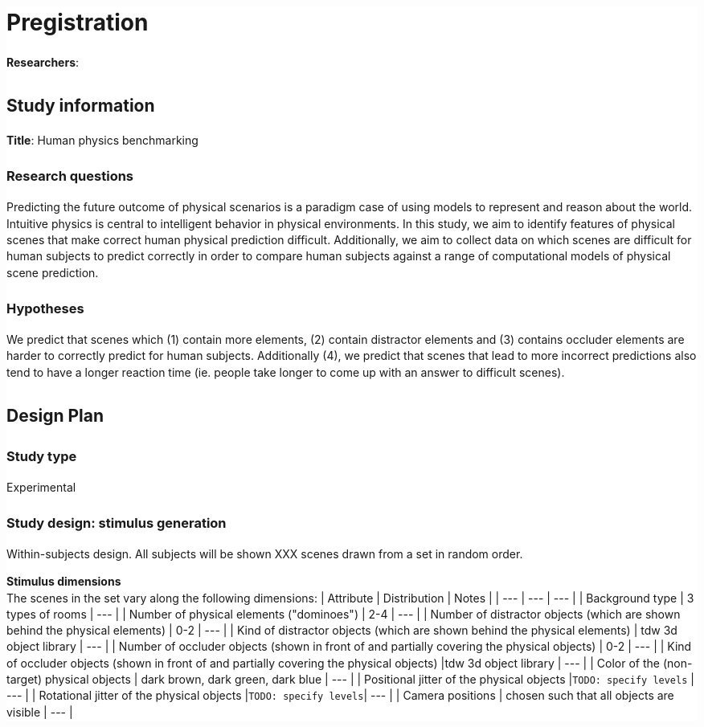 
# Pregistration

**Researchers**: 


## Study information

**Title**: Human physics benchmarking

### Research questions

Predicting the future outcome of physical scenarios is a paradigm case of using models to represent and reason about the world. Intuitive physics is central to intelligent behavior in physical environments. 
In this study, we aim to identify features of physical scenes that make correct human physical prediction difficult. 
Additionally, we aim to collect data on which scenes are difficult for human subjects to predict correctly in order to compare human subjects against a range of computational models of physical scene prediction. 

### Hypotheses

We predict that scenes which (1) contain more elements, (2) contain distractor elements and (3) contains occluder elements are harder to correctly predict for human subjects. 
Additionally (4), we predict that scenes that lead to more incorrect predictions also tend to have a longer reaction time (ie. people take longer to come up with an answer to difficult scenes).


 
## Design Plan
###   Study type
 
 Experimental
###   Study design: stimulus generation 
 
 Within-subjects design. All subjects will be shown XXX scenes drawn from a set in random order.

**Stimulus dimensions**\
 The scenes in the set vary along the following dimensions:
 | Attribute | Distribution | Notes |
 | --- | --- | --- |
 | Background type | 3 types of rooms | --- |
 | Number of physical elements ("dominoes") | 2-4 | --- |
 | Number of distractor objects (which are shown behind the physical elements) | 0-2 | --- |
 | Kind of distractor objects (which are shown behind the physical elements) | tdw 3d object library | --- |
 | Number of occluder objects (shown in front of and partially covering the physical objects) | 0-2 | --- |
 | Kind of occluder objects (shown in front of and partially covering the physical objects) |tdw 3d object library | --- |
 | Color of the (non-target) physical objects | dark brown, dark green, dark blue | --- |
 | Positional jitter of the physical objects |`TODO: specify levels` | --- |
 | Rotational jitter of the physical objects |`TODO: specify levels`| --- |
 | Camera positions | chosen such that all objects are visible | --- |
